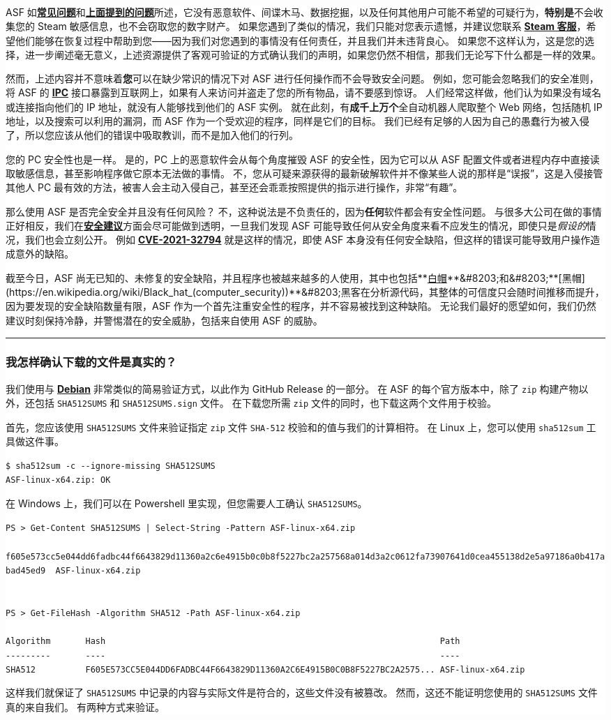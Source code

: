 ASF 如&#8203;**[常见问题](https://github.com/JustArchiNET/ArchiSteamFarm/wiki/FAQ-zh-CN#它安全吗)**&#8203;和&#8203;**[上面提到的问题](#那么用户需要付出什么-分享-asf-为你带来了什么利益)**&#8203;所述，它没有恶意软件、间谍木马、数据挖掘，以及任何其他用户可能不希望的可疑行为，**特别是**不会收集您的 Steam 敏感信息，也不会窃取您的数字财产。 如果您遇到了类似的情况，我们只能对您表示遗憾，并建议您联系 **[Steam 客服](https://help.steampowered.com/)**，希望他们能够在恢复过程中帮助到您——因为我们对您遇到的事情没有任何责任，并且我们并未违背良心。 如果您不这样认为，这是您的选择，进一步阐述毫无意义，上述资源提供了客观可验证的方式确认我们的声明，如果您仍然不相信，那我们无论写下什么都是一样的效果。

然而，上述内容并不意味着**您**可以在缺少常识的情况下对 ASF 进行任何操作而不会导致安全问题。 例如，您可能会忽略我们的安全准则，将 ASF 的 **[IPC](https://github.com/JustArchiNET/ArchiSteamFarm/wiki/IPC-zh-CN)** 接口暴露到互联网上，如果有人来访问并盗走了您的所有物品，请不要感到惊讶。 人们经常这样做，他们认为如果没有域名或连接指向他们的 IP 地址，就没有人能够找到他们的 ASF 实例。 就在此刻，有**成千上万个**全自动机器人爬取整个 Web 网络，包括随机 IP 地址，以及搜索可以利用的漏洞，而 ASF 作为一个受欢迎的程序，同样是它们的目标。 我们已经有足够的人因为自己的愚蠢行为被入侵了，所以您应该从他们的错误中吸取教训，而不是加入他们的行列。

您的 PC 安全性也是一样。 是的，PC 上的恶意软件会从每个角度摧毁 ASF 的安全性，因为它可以从 ASF 配置文件或者进程内存中直接读取敏感信息，甚至影响程序做它原本无法做的事情。 不，您从可疑来源获得的最新破解软件并不像某些人说的那样是“误报”，这是入侵接管其他人 PC 最有效的方法，被害人会主动入侵自己，甚至还会乖乖按照提供的指示进行操作，非常“有趣”。

那么使用 ASF 是否完全安全并且没有任何风险？ 不，这种说法是不负责任的，因为**任何**软件都会有安全性问题。 与很多大公司在做的事情正好相反，我们在&#8203;**[安全建议](https://github.com/JustArchiNET/ArchiSteamFarm/security/advisories)**&#8203;方面会尽可能做到透明，一旦我们发现 ASF 可能导致任何从安全角度来看不应发生的情况，即使只是*假设的*情况，我们也会立刻公开。 例如 **[CVE-2021-32794](https://github.com/JustArchiNET/ArchiSteamFarm/security/advisories/GHSA-wxx4-66c2-vj2v)** 就是这样的情况，即使 ASF 本身没有任何安全缺陷，但这样的错误可能导致用户操作造成意外的缺陷。

截至今日，ASF 尚无已知的、未修复的安全缺陷，并且程序也被越来越多的人使用，其中也包括&#8203;**[白帽](https://en.wikipedia.org/wiki/White_hat_(computer_security))**&#8203;和&#8203;**[黑帽](https://en.wikipedia.org/wiki/Black_hat_(computer_security))**&#8203;黑客在分析源代码，其整体的可信度只会随时间推移而提升，因为要发现的安全缺陷数量有限，ASF 作为一个首先注重安全性的程序，并不容易被找到这种缺陷。 无论我们最好的愿望如何，我们仍然建议时刻保持冷静，并警惕潜在的安全威胁，包括来自使用 ASF 的威胁。

---

### 我怎样确认下载的文件是真实的？

我们使用与 **[Debian](https://www.debian.org/CD/verify)** 非常类似的简易验证方式，以此作为 GitHub Release 的一部分。 在 ASF 的每个官方版本中，除了 `zip` 构建产物以外，还包括 `SHA512SUMS` 和 `SHA512SUMS.sign` 文件。 在下载您所需 `zip` 文件的同时，也下载这两个文件用于校验。

首先，您应该使用 `SHA512SUMS` 文件来验证指定 `zip` 文件 `SHA-512` 校验和的值与我们的计算相符。 在 Linux 上，您可以使用 `sha512sum` 工具做这件事。


```
$ sha512sum -c --ignore-missing SHA512SUMS
ASF-linux-x64.zip: OK
```

在 Windows 上，我们可以在 Powershell 里实现，但您需要人工确认 `SHA512SUMS`。

```
PS > Get-Content SHA512SUMS | Select-String -Pattern ASF-linux-x64.zip

f605e573cc5e044dd6fadbc44f6643829d11360a2c6e4915b0c0b8f5227bc2a257568a014d3a2c0612fa73907641d0cea455138d2e5a97186a0b417abad45ed9  ASF-linux-x64.zip


PS > Get-FileHash -Algorithm SHA512 -Path ASF-linux-x64.zip

Algorithm       Hash                                                                   Path
---------       ----                                                                   ----
SHA512          F605E573CC5E044DD6FADBC44F6643829D11360A2C6E4915B0C0B8F5227BC2A2575... ASF-linux-x64.zip
```

这样我们就保证了 `SHA512SUMS` 中记录的内容与实际文件是符合的，这些文件没有被篡改。 然而，这还不能证明您使用的 `SHA512SUMS` 文件真的来自我们。 有两种方式来验证。
